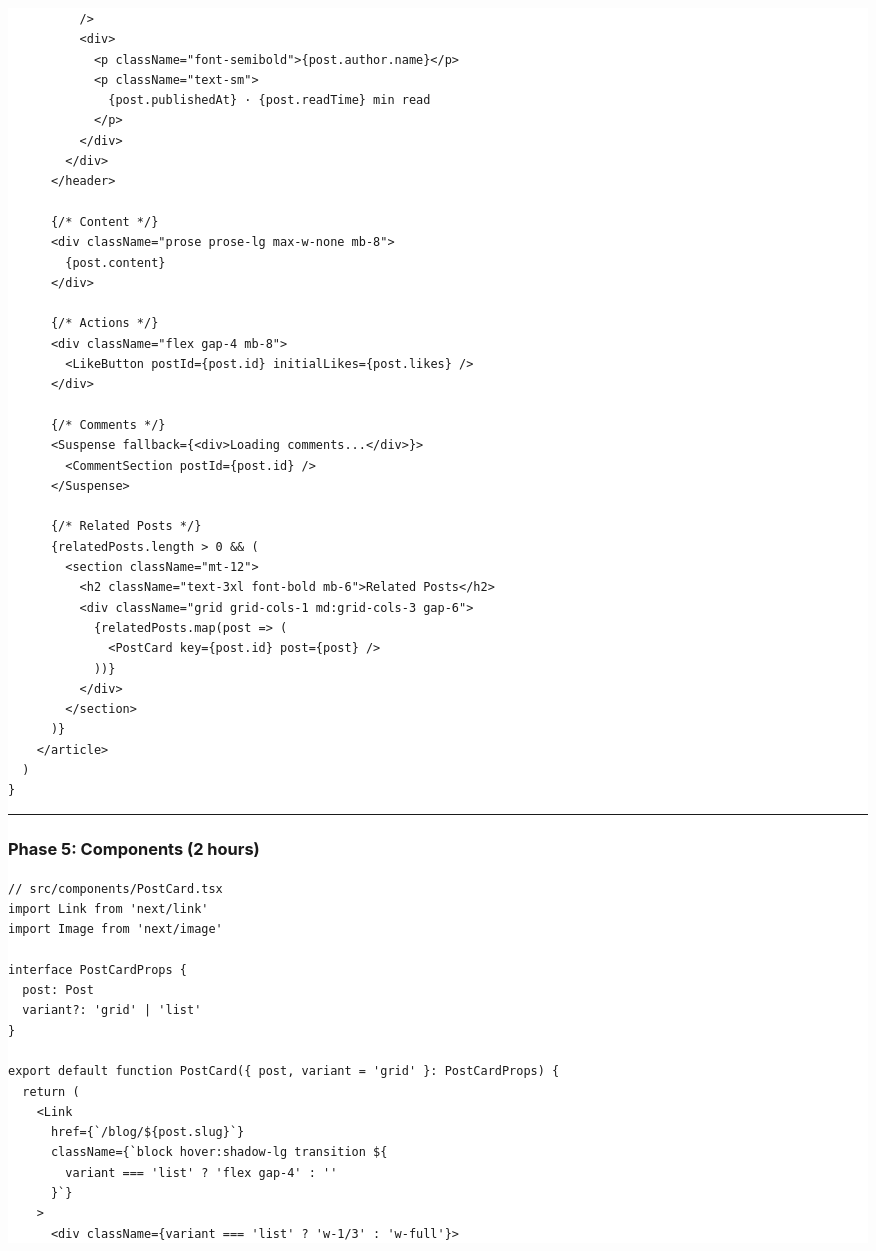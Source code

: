 ```tsx
          />
          <div>
            <p className="font-semibold">{post.author.name}</p>
            <p className="text-sm">
              {post.publishedAt} · {post.readTime} min read
            </p>
          </div>
        </div>
      </header>
      
      {/* Content */}
      <div className="prose prose-lg max-w-none mb-8">
        {post.content}
      </div>
      
      {/* Actions */}
      <div className="flex gap-4 mb-8">
        <LikeButton postId={post.id} initialLikes={post.likes} />
      </div>
      
      {/* Comments */}
      <Suspense fallback={<div>Loading comments...</div>}>
        <CommentSection postId={post.id} />
      </Suspense>
      
      {/* Related Posts */}
      {relatedPosts.length > 0 && (
        <section className="mt-12">
          <h2 className="text-3xl font-bold mb-6">Related Posts</h2>
          <div className="grid grid-cols-1 md:grid-cols-3 gap-6">
            {relatedPosts.map(post => (
              <PostCard key={post.id} post={post} />
            ))}
          </div>
        </section>
      )}
    </article>
  )
}
```

---

### **Phase 5: Components (2 hours)**

```tsx
// src/components/PostCard.tsx
import Link from 'next/link'
import Image from 'next/image'

interface PostCardProps {
  post: Post
  variant?: 'grid' | 'list'
}

export default function PostCard({ post, variant = 'grid' }: PostCardProps) {
  return (
    <Link 
      href={`/blog/${post.slug}`}
      className={`block hover:shadow-lg transition ${
        variant === 'list' ? 'flex gap-4' : ''
      }`}
    >
      <div className={variant === 'list' ? 'w-1/3' : 'w-full'}>
```